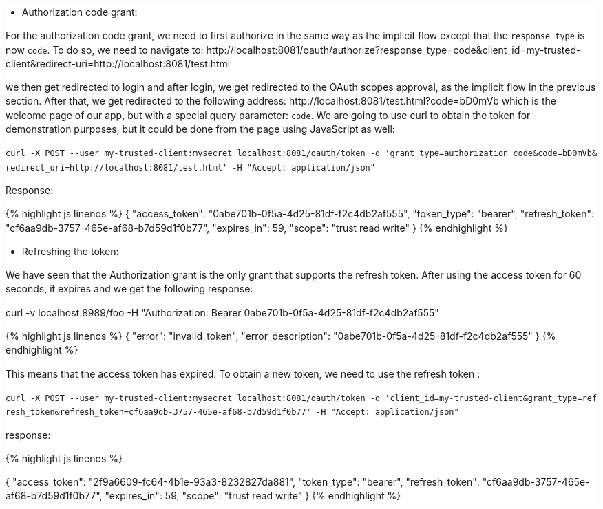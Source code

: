 - Authorization code grant:

For the authorization code grant, we need to first authorize in the same way as the implicit flow except that the `response_type` is now `code`. To do so, we need to navigate to:
http://localhost:8081/oauth/authorize?response_type=code&client_id=my-trusted-client&redirect-uri=http://localhost:8081/test.html

we then get redirected to login and after login, we get redirected to the OAuth scopes approval, as the implicit flow in the previous section. After that, we get redirected to the following address: http://localhost:8081/test.html?code=bD0mVb which is the welcome page of our app, but with a special query parameter: `code`. We are going to use curl to obtain the token for demonstration purposes, but it could be done from the page using JavaScript as well:

```
curl -X POST --user my-trusted-client:mysecret localhost:8081/oauth/token -d 'grant_type=authorization_code&code=bD0mVb&redirect_uri=http://localhost:8081/test.html' -H "Accept: application/json"
```

Response:

{% highlight js  linenos %}
{
    "access_token": "0abe701b-0f5a-4d25-81df-f2c4db2af555",
    "token_type": "bearer",
    "refresh_token": "cf6aa9db-3757-465e-af68-b7d59d1f0b77",
    "expires_in": 59,
    "scope": "trust read write"
}
 {% endhighlight %}

- Refreshing the token:

We have seen that the Authorization grant is the only grant that supports the refresh token. After using the access token for 60 seconds, it expires and we get the following response: 

curl -v localhost:8989/foo -H "Authorization: Bearer 0abe701b-0f5a-4d25-81df-f2c4db2af555"

{% highlight js  linenos %}
{
    "error": "invalid_token",
    "error_description": "0abe701b-0f5a-4d25-81df-f2c4db2af555"
}
 {% endhighlight %}

This means that the access token has expired. To obtain a new token, we need to use the refresh token :

```
curl -X POST --user my-trusted-client:mysecret localhost:8081/oauth/token -d 'client_id=my-trusted-client&grant_type=refresh_token&refresh_token=cf6aa9db-3757-465e-af68-b7d59d1f0b77' -H "Accept: application/json"
```

response: 

{% highlight js  linenos %}

{
    "access_token": "2f9a6609-fc64-4b1e-93a3-8232827da881",
    "token_type": "bearer",
    "refresh_token": "cf6aa9db-3757-465e-af68-b7d59d1f0b77",
    "expires_in": 59,
    "scope": "trust read write"
}
{% endhighlight %}
